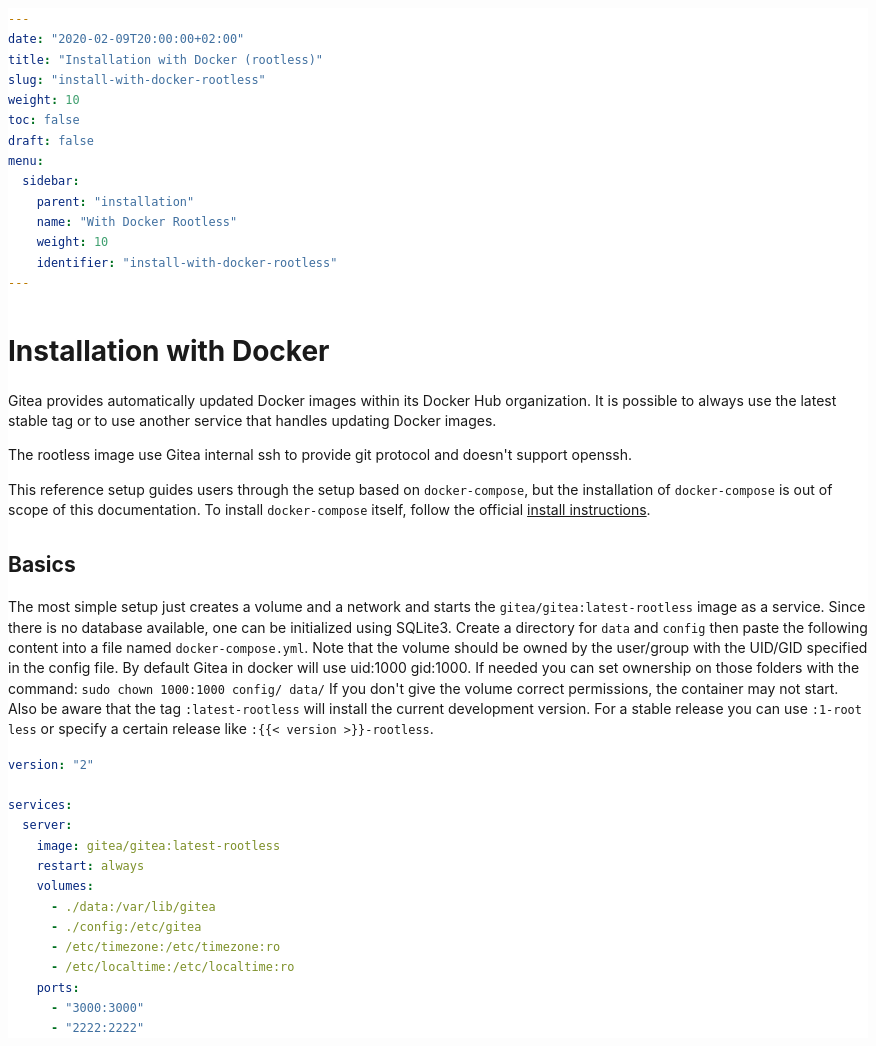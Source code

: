 ```yaml
---
date: "2020-02-09T20:00:00+02:00"
title: "Installation with Docker (rootless)"
slug: "install-with-docker-rootless"
weight: 10
toc: false
draft: false
menu:
  sidebar:
    parent: "installation"
    name: "With Docker Rootless"
    weight: 10
    identifier: "install-with-docker-rootless"
---
```


# Installation with Docker

Gitea provides automatically updated Docker images within its Docker Hub organization. It is
possible to always use the latest stable tag or to use another service that handles updating
Docker images.

The rootless image use Gitea internal ssh to provide git protocol and doesn't support openssh.

This reference setup guides users through the setup based on `docker-compose`, but the installation
of `docker-compose` is out of scope of this documentation. To install `docker-compose` itself, follow
the official [install instructions](https://docs.docker.com/compose/install/).

## Basics

The most simple setup just creates a volume and a network and starts the `gitea/gitea:latest-rootless`
image as a service. Since there is no database available, one can be initialized using SQLite3.
Create a directory for `data` and `config` then paste the following content into a file named `docker-compose.yml`.
Note that the volume should be owned by the user/group with the UID/GID specified in the config file. By default Gitea in docker will use uid:1000 gid:1000. If needed you can set ownership on those folders with the command: `sudo chown 1000:1000 config/ data/`
If you don't give the volume correct permissions, the container may not start.
Also be aware that the tag `:latest-rootless` will install the current development version.
For a stable release you can use `:1-rootless` or specify a certain release like `:{{< version >}}-rootless`.

```yaml
version: "2"

services:
  server:
    image: gitea/gitea:latest-rootless
    restart: always
    volumes:
      - ./data:/var/lib/gitea
      - ./config:/etc/gitea
      - /etc/timezone:/etc/timezone:ro
      - /etc/localtime:/etc/localtime:ro
    ports:
      - "3000:3000"
      - "2222:2222"
```
